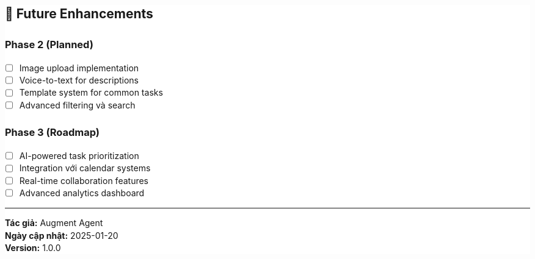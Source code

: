 ## 🔮 Future Enhancements

### Phase 2 (Planned)
- [ ] Image upload implementation
- [ ] Voice-to-text for descriptions
- [ ] Template system for common tasks
- [ ] Advanced filtering và search

### Phase 3 (Roadmap)
- [ ] AI-powered task prioritization
- [ ] Integration với calendar systems
- [ ] Real-time collaboration features
- [ ] Advanced analytics dashboard

---

**Tác giả:** Augment Agent  
**Ngày cập nhật:** 2025-01-20  
**Version:** 1.0.0
